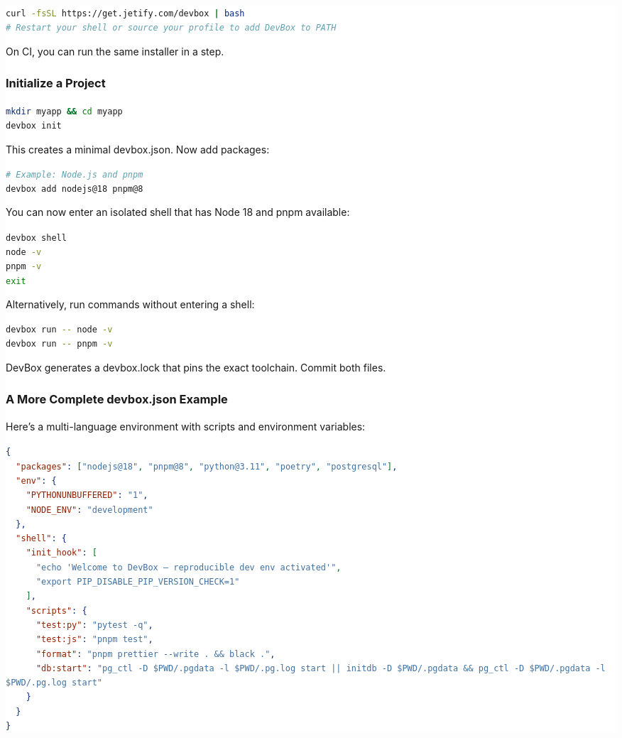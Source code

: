 ```bash
curl -fsSL https://get.jetify.com/devbox | bash
# Restart your shell or source your profile to add DevBox to PATH
```

On CI, you can run the same installer in a step.

### Initialize a Project

```bash
mkdir myapp && cd myapp
devbox init
```

This creates a minimal devbox.json. Now add packages:

```bash
# Example: Node.js and pnpm
devbox add nodejs@18 pnpm@8
```

You can now enter an isolated shell that has Node 18 and pnpm available:

```bash
devbox shell
node -v
pnpm -v
exit
```

Alternatively, run commands without entering a shell:

```bash
devbox run -- node -v
devbox run -- pnpm -v
```

DevBox generates a devbox.lock that pins the exact toolchain. Commit both files.

### A More Complete devbox.json Example

Here’s a multi-language environment with scripts and environment variables:

```json
{
  "packages": ["nodejs@18", "pnpm@8", "python@3.11", "poetry", "postgresql"],
  "env": {
    "PYTHONUNBUFFERED": "1",
    "NODE_ENV": "development"
  },
  "shell": {
    "init_hook": [
      "echo 'Welcome to DevBox – reproducible dev env activated'",
      "export PIP_DISABLE_PIP_VERSION_CHECK=1"
    ],
    "scripts": {
      "test:py": "pytest -q",
      "test:js": "pnpm test",
      "format": "pnpm prettier --write . && black .",
      "db:start": "pg_ctl -D $PWD/.pgdata -l $PWD/.pg.log start || initdb -D $PWD/.pgdata && pg_ctl -D $PWD/.pgdata -l $PWD/.pg.log start"
    }
  }
}
```
